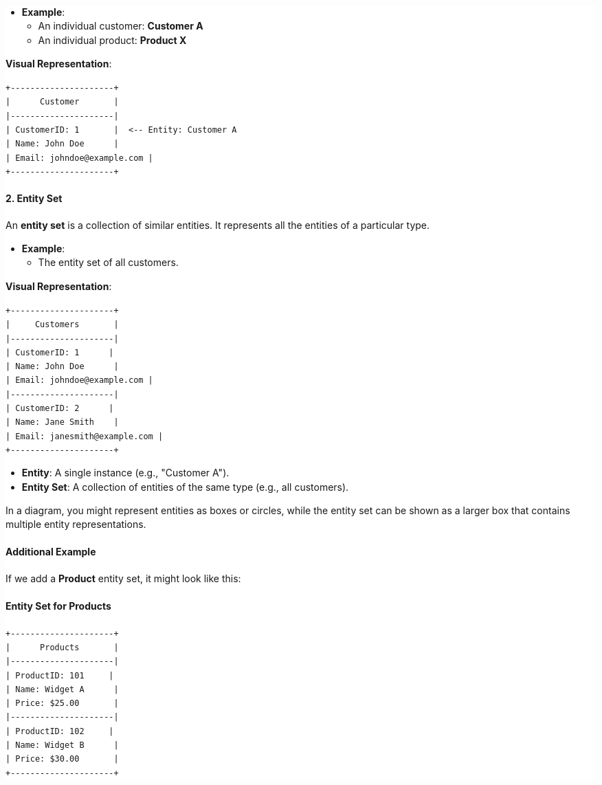 - **Example**: 
  - An individual customer: **Customer A**
  - An individual product: **Product X**

**Visual Representation**:
```
+---------------------+
|      Customer       |
|---------------------|
| CustomerID: 1       |  <-- Entity: Customer A
| Name: John Doe      |
| Email: johndoe@example.com |
+---------------------+
```

#### 2. **Entity Set**
An **entity set** is a collection of similar entities. It represents all the entities of a particular type.

- **Example**: 
  - The entity set of all customers.

**Visual Representation**:
```
+---------------------+
|     Customers       |
|---------------------|
| CustomerID: 1      |
| Name: John Doe      |
| Email: johndoe@example.com |
|---------------------|
| CustomerID: 2      |
| Name: Jane Smith    |
| Email: janesmith@example.com |
+---------------------+
```

- **Entity**: A single instance (e.g., "Customer A").
- **Entity Set**: A collection of entities of the same type (e.g., all customers).

In a diagram, you might represent entities as boxes or circles, while the entity set can be shown as a larger box that contains multiple entity representations.

#### Additional Example

If we add a **Product** entity set, it might look like this:

#### Entity Set for Products
```
+---------------------+
|      Products       |
|---------------------|
| ProductID: 101     |
| Name: Widget A      |
| Price: $25.00       |
|---------------------|
| ProductID: 102     |
| Name: Widget B      |
| Price: $30.00       |
+---------------------+
```
